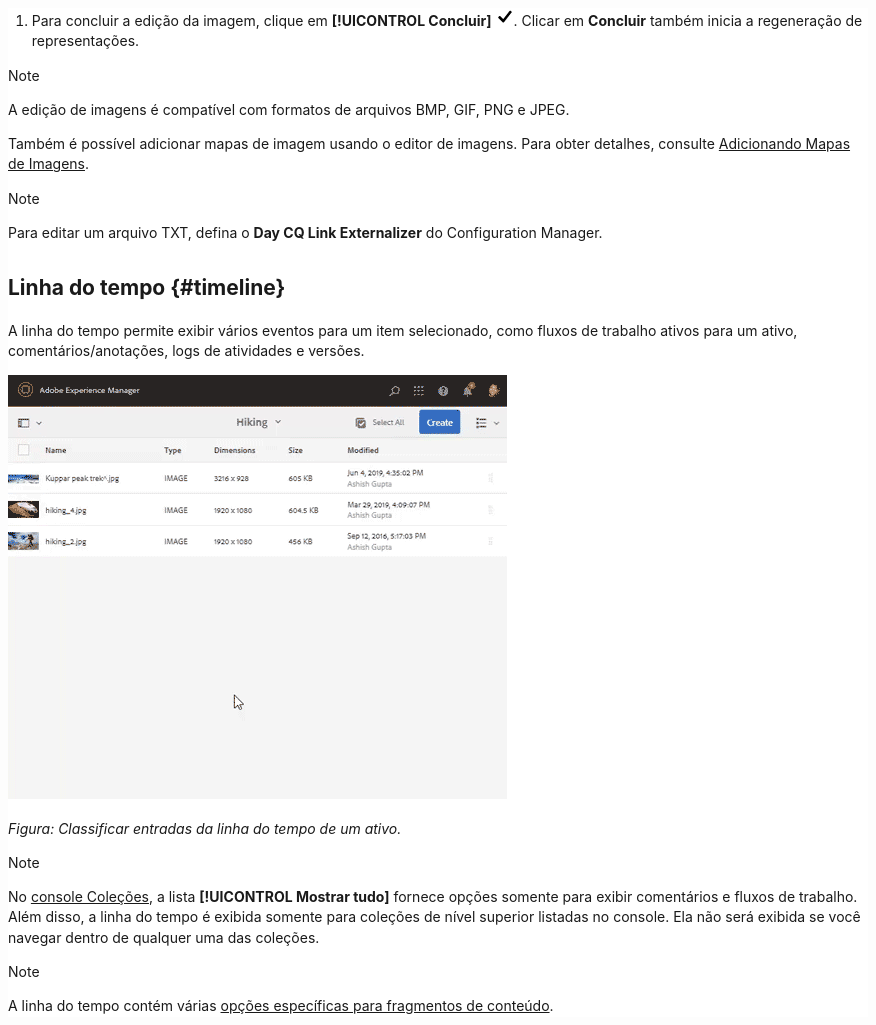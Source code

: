 1. Para concluir a edição da imagem, clique em **[!UICONTROL Concluir]** ![Concluir opção](assets/do-not-localize/check-ok-done-icon.png). Clicar em **Concluir** também inicia a regeneração de representações.

>[!NOTE]
>
>A edição de imagens é compatível com formatos de arquivos BMP, GIF, PNG e JPEG.

Também é possível adicionar mapas de imagem usando o editor de imagens. Para obter detalhes, consulte [Adicionando Mapas de Imagens](/help/assets/image-maps.md).

>[!NOTE]
>
>Para editar um arquivo TXT, defina o **Day CQ Link Externalizer** do Configuration Manager.

## Linha do tempo {#timeline}

A linha do tempo permite exibir vários eventos para um item selecionado, como fluxos de trabalho ativos para um ativo, comentários/anotações, logs de atividades e versões.

![Classificar entradas de linha do tempo para um ativo](assets/sort_timeline.gif)

*Figura: Classificar entradas da linha do tempo de um ativo.*

>[!NOTE]
>
>No [console Coleções](/help/assets/manage-collections.md#navigating-the-collections-console), a lista **[!UICONTROL Mostrar tudo]** fornece opções somente para exibir comentários e fluxos de trabalho. Além disso, a linha do tempo é exibida somente para coleções de nível superior listadas no console. Ela não será exibida se você navegar dentro de qualquer uma das coleções.

>[!NOTE]
>
>A linha do tempo contém várias [opções específicas para fragmentos de conteúdo](/help/assets/content-fragments/content-fragments-managing.md#timeline-for-content-fragments).
